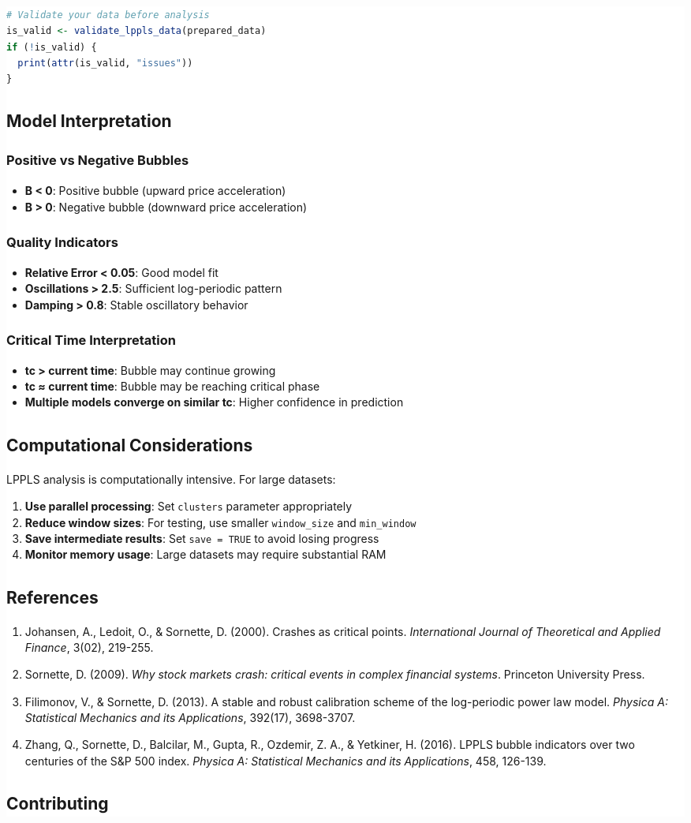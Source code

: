 ```r
# Validate your data before analysis
is_valid <- validate_lppls_data(prepared_data)
if (!is_valid) {
  print(attr(is_valid, "issues"))
}
```

## Model Interpretation

### Positive vs Negative Bubbles

- **B < 0**: Positive bubble (upward price acceleration)
- **B > 0**: Negative bubble (downward price acceleration)

### Quality Indicators

- **Relative Error < 0.05**: Good model fit
- **Oscillations > 2.5**: Sufficient log-periodic pattern
- **Damping > 0.8**: Stable oscillatory behavior

### Critical Time Interpretation

- **tc > current time**: Bubble may continue growing
- **tc ≈ current time**: Bubble may be reaching critical phase
- **Multiple models converge on similar tc**: Higher confidence in prediction

## Computational Considerations

LPPLS analysis is computationally intensive. For large datasets:

1. **Use parallel processing**: Set `clusters` parameter appropriately
2. **Reduce window sizes**: For testing, use smaller `window_size` and `min_window`
3. **Save intermediate results**: Set `save = TRUE` to avoid losing progress
4. **Monitor memory usage**: Large datasets may require substantial RAM

## References

1. Johansen, A., Ledoit, O., & Sornette, D. (2000). Crashes as critical points. *International Journal of Theoretical and Applied Finance*, 3(02), 219-255.

2. Sornette, D. (2009). *Why stock markets crash: critical events in complex financial systems*. Princeton University Press.

3. Filimonov, V., & Sornette, D. (2013). A stable and robust calibration scheme of the log-periodic power law model. *Physica A: Statistical Mechanics and its Applications*, 392(17), 3698-3707.

4. Zhang, Q., Sornette, D., Balcilar, M., Gupta, R., Ozdemir, Z. A., & Yetkiner, H. (2016). LPPLS bubble indicators over two centuries of the S&P 500 index. *Physica A: Statistical Mechanics and its Applications*, 458, 126-139.

## Contributing
